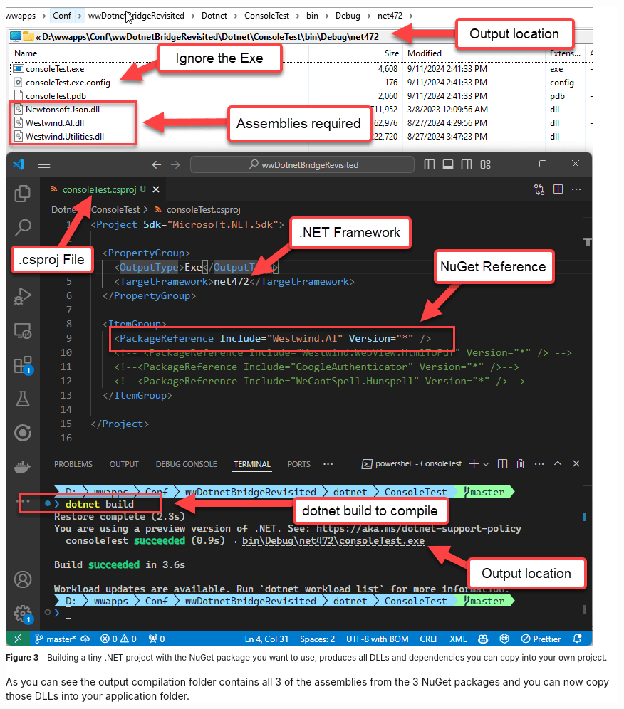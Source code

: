 ![Dotnet Build For Dependencies](DotnetBuildForDependencies.png)  
<small>**Figure 3** - Building a tiny .NET project with the NuGet package you want to use, produces all DLLs and dependencies you can copy into your own project.</small>

As you can see the output compilation folder contains all 3 of the assemblies from the 3 NuGet packages and you can now copy those DLLs into your application folder.
